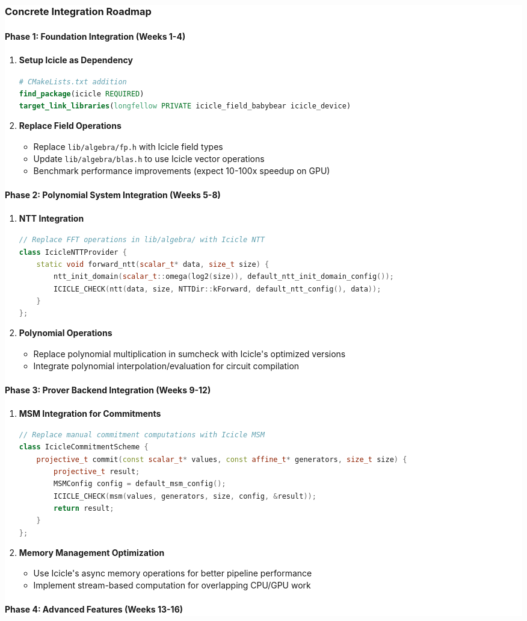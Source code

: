 ### **Concrete Integration Roadmap**

#### **Phase 1: Foundation Integration (Weeks 1-4)**

1. **Setup Icicle as Dependency**

   ```cmake
   # CMakeLists.txt addition
   find_package(icicle REQUIRED)
   target_link_libraries(longfellow PRIVATE icicle_field_babybear icicle_device)
   ```

2. **Replace Field Operations**
   - Replace `lib/algebra/fp.h` with Icicle field types
   - Update `lib/algebra/blas.h` to use Icicle vector operations
   - Benchmark performance improvements (expect 10-100x speedup on GPU)

#### **Phase 2: Polynomial System Integration (Weeks 5-8)**

1. **NTT Integration**

   ```cpp
   // Replace FFT operations in lib/algebra/ with Icicle NTT
   class IcicleNTTProvider {
       static void forward_ntt(scalar_t* data, size_t size) {
           ntt_init_domain(scalar_t::omega(log2(size)), default_ntt_init_domain_config());
           ICICLE_CHECK(ntt(data, size, NTTDir::kForward, default_ntt_config(), data));
       }
   };
   ```

2. **Polynomial Operations**
   - Replace polynomial multiplication in sumcheck with Icicle's optimized versions
   - Integrate polynomial interpolation/evaluation for circuit compilation

#### **Phase 3: Prover Backend Integration (Weeks 9-12)**

1. **MSM Integration for Commitments**

   ```cpp
   // Replace manual commitment computations with Icicle MSM
   class IcicleCommitmentScheme {
       projective_t commit(const scalar_t* values, const affine_t* generators, size_t size) {
           projective_t result;
           MSMConfig config = default_msm_config();
           ICICLE_CHECK(msm(values, generators, size, config, &result));
           return result;
       }
   };
   ```

2. **Memory Management Optimization**
   - Use Icicle's async memory operations for better pipeline performance
   - Implement stream-based computation for overlapping CPU/GPU work

#### **Phase 4: Advanced Features (Weeks 13-16)**

